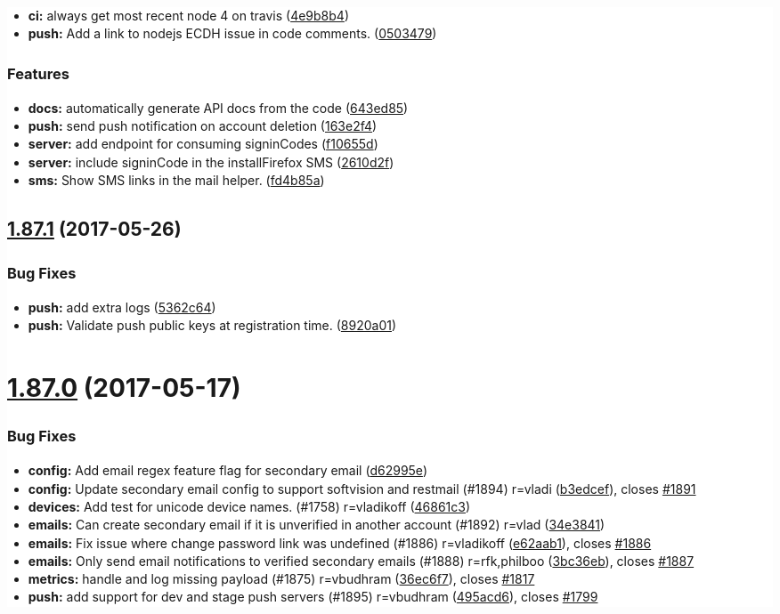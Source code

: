 * **ci:** always get most recent node 4 on travis ([4e9b8b4](https://github.com/mozilla/fxa-auth-server/commit/4e9b8b4))
* **push:** Add a link to nodejs ECDH issue in code comments. ([0503479](https://github.com/mozilla/fxa-auth-server/commit/0503479))

### Features

* **docs:** automatically generate API docs from the code ([643ed85](https://github.com/mozilla/fxa-auth-server/commit/643ed85))
* **push:** send push notification on account deletion ([163e2f4](https://github.com/mozilla/fxa-auth-server/commit/163e2f4))
* **server:** add endpoint for consuming signinCodes ([f10655d](https://github.com/mozilla/fxa-auth-server/commit/f10655d))
* **server:** include signinCode in the installFirefox SMS ([2610d2f](https://github.com/mozilla/fxa-auth-server/commit/2610d2f))
* **sms:** Show SMS links in the mail helper. ([fd4b85a](https://github.com/mozilla/fxa-auth-server/commit/fd4b85a))



<a name="1.87.1"></a>
## [1.87.1](https://github.com/mozilla/fxa-auth-server/compare/v1.87.0...v1.87.1) (2017-05-26)


### Bug Fixes

* **push:** add extra logs ([5362c64](https://github.com/mozilla/fxa-auth-server/commit/5362c64))
* **push:** Validate push public keys at registration time. ([8920a01](https://github.com/mozilla/fxa-auth-server/commit/8920a01))



<a name="1.87.0"></a>
# [1.87.0](https://github.com/mozilla/fxa-auth-server/compare/v1.86.0...v1.87.0) (2017-05-17)


### Bug Fixes

* **config:** Add email regex feature flag for secondary email ([d62995e](https://github.com/mozilla/fxa-auth-server/commit/d62995e))
* **config:** Update secondary email config to support softvision and restmail (#1894) r=vladi ([b3edcef](https://github.com/mozilla/fxa-auth-server/commit/b3edcef)), closes [#1891](https://github.com/mozilla/fxa-auth-server/issues/1891)
* **devices:** Add test for unicode device names. (#1758) r=vladikoff ([46861c3](https://github.com/mozilla/fxa-auth-server/commit/46861c3))
* **emails:** Can create secondary email if it is unverified in another account (#1892) r=vlad ([34e3841](https://github.com/mozilla/fxa-auth-server/commit/34e3841))
* **emails:** Fix issue where change password link was undefined (#1886) r=vladikoff ([e62aab1](https://github.com/mozilla/fxa-auth-server/commit/e62aab1)), closes [#1886](https://github.com/mozilla/fxa-auth-server/issues/1886)
* **emails:** Only send email notifications to verified secondary emails (#1888) r=rfk,philboo ([3bc36eb](https://github.com/mozilla/fxa-auth-server/commit/3bc36eb)), closes [#1887](https://github.com/mozilla/fxa-auth-server/issues/1887)
* **metrics:** handle and log missing payload (#1875) r=vbudhram ([36ec6f7](https://github.com/mozilla/fxa-auth-server/commit/36ec6f7)), closes [#1817](https://github.com/mozilla/fxa-auth-server/issues/1817)
* **push:** add support for dev and stage push servers (#1895) r=vbudhram ([495acd6](https://github.com/mozilla/fxa-auth-server/commit/495acd6)), closes [#1799](https://github.com/mozilla/fxa-auth-server/issues/1799)
